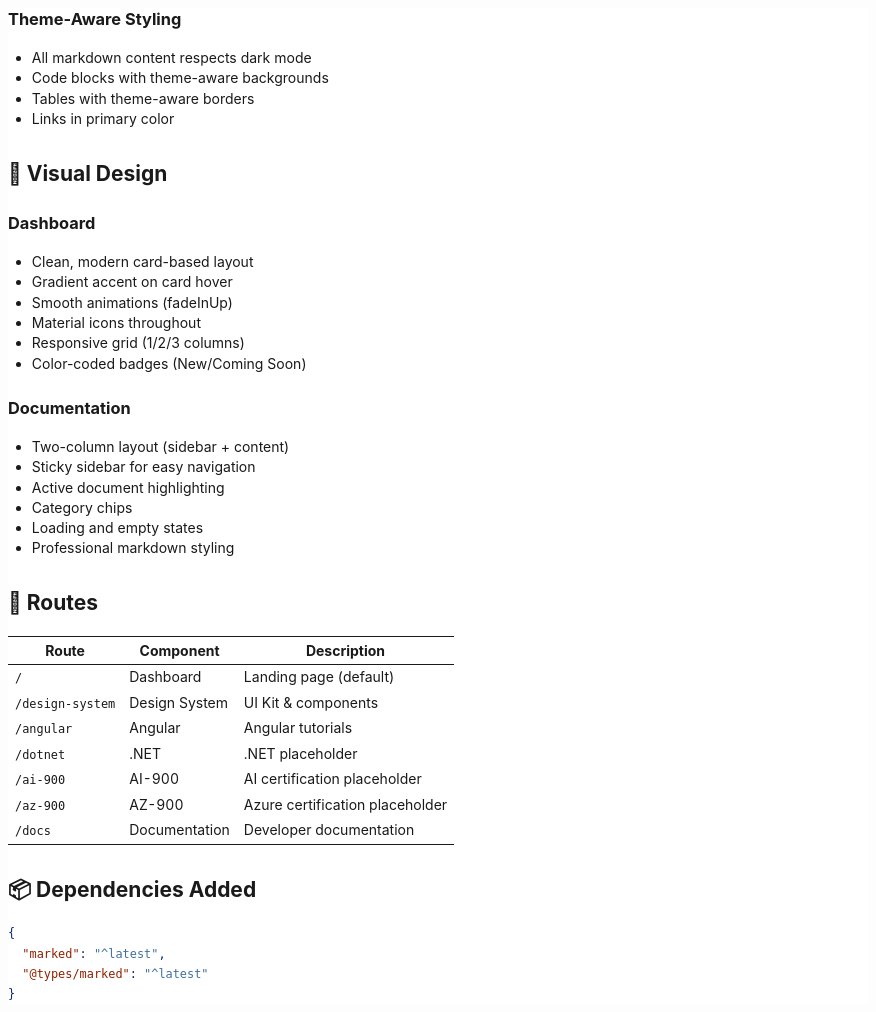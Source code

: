### Theme-Aware Styling
- All markdown content respects dark mode
- Code blocks with theme-aware backgrounds
- Tables with theme-aware borders
- Links in primary color

## 🎨 Visual Design

### Dashboard
- Clean, modern card-based layout
- Gradient accent on card hover
- Smooth animations (fadeInUp)
- Material icons throughout
- Responsive grid (1/2/3 columns)
- Color-coded badges (New/Coming Soon)

### Documentation
- Two-column layout (sidebar + content)
- Sticky sidebar for easy navigation
- Active document highlighting
- Category chips
- Loading and empty states
- Professional markdown styling

## 🚀 Routes

| Route | Component | Description |
|-------|-----------|-------------|
| `/` | Dashboard | Landing page (default) |
| `/design-system` | Design System | UI Kit & components |
| `/angular` | Angular | Angular tutorials |
| `/dotnet` | .NET | .NET placeholder |
| `/ai-900` | AI-900 | AI certification placeholder |
| `/az-900` | AZ-900 | Azure certification placeholder |
| `/docs` | Documentation | Developer documentation |

## 📦 Dependencies Added

```json
{
  "marked": "^latest",
  "@types/marked": "^latest"
}
```
